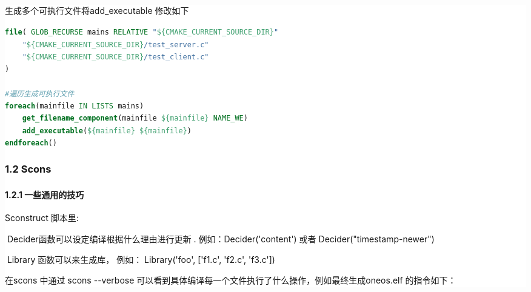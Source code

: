 生成多个可执行文件将add_executable 修改如下

```cmake
file( GLOB_RECURSE mains RELATIVE "${CMAKE_CURRENT_SOURCE_DIR}"
    "${CMAKE_CURRENT_SOURCE_DIR}/test_server.c"
    "${CMAKE_CURRENT_SOURCE_DIR}/test_client.c"
)

#遍历生成可执行文件
foreach(mainfile IN LISTS mains)
    get_filename_component(mainfile ${mainfile} NAME_WE)
    add_executable(${mainfile} ${mainfile})
endforeach()
```

### 1.2 Scons

#### 1.2.1 一些通用的技巧

Sconstruct 脚本里:

​	Decider函数可以设定编译根据什么理由进行更新 . 例如：Decider('content') 或者 Decider("timestamp-newer")

​	Library 函数可以来生成库， 例如： Library('foo', ['f1.c', 'f2.c', 'f3.c'])



在scons 中通过 scons --verbose 可以看到具体编译每一个文件执行了什么操作，例如最终生成oneos.elf 的指令如下：

